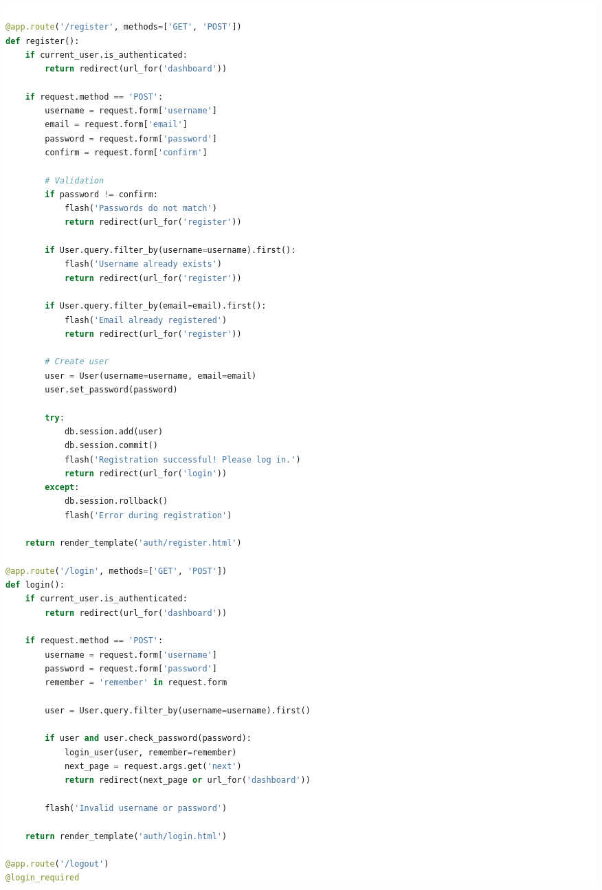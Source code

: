 ```python

@app.route('/register', methods=['GET', 'POST'])
def register():
    if current_user.is_authenticated:
        return redirect(url_for('dashboard'))
        
    if request.method == 'POST':
        username = request.form['username']
        email = request.form['email']
        password = request.form['password']
        confirm = request.form['confirm']
        
        # Validation
        if password != confirm:
            flash('Passwords do not match')
            return redirect(url_for('register'))
            
        if User.query.filter_by(username=username).first():
            flash('Username already exists')
            return redirect(url_for('register'))
            
        if User.query.filter_by(email=email).first():
            flash('Email already registered')
            return redirect(url_for('register'))
        
        # Create user
        user = User(username=username, email=email)
        user.set_password(password)
        
        try:
            db.session.add(user)
            db.session.commit()
            flash('Registration successful! Please log in.')
            return redirect(url_for('login'))
        except:
            db.session.rollback()
            flash('Error during registration')
            
    return render_template('auth/register.html')

@app.route('/login', methods=['GET', 'POST'])
def login():
    if current_user.is_authenticated:
        return redirect(url_for('dashboard'))
        
    if request.method == 'POST':
        username = request.form['username']
        password = request.form['password']
        remember = 'remember' in request.form
        
        user = User.query.filter_by(username=username).first()
        
        if user and user.check_password(password):
            login_user(user, remember=remember)
            next_page = request.args.get('next')
            return redirect(next_page or url_for('dashboard'))
            
        flash('Invalid username or password')
        
    return render_template('auth/login.html')

@app.route('/logout')
@login_required
```